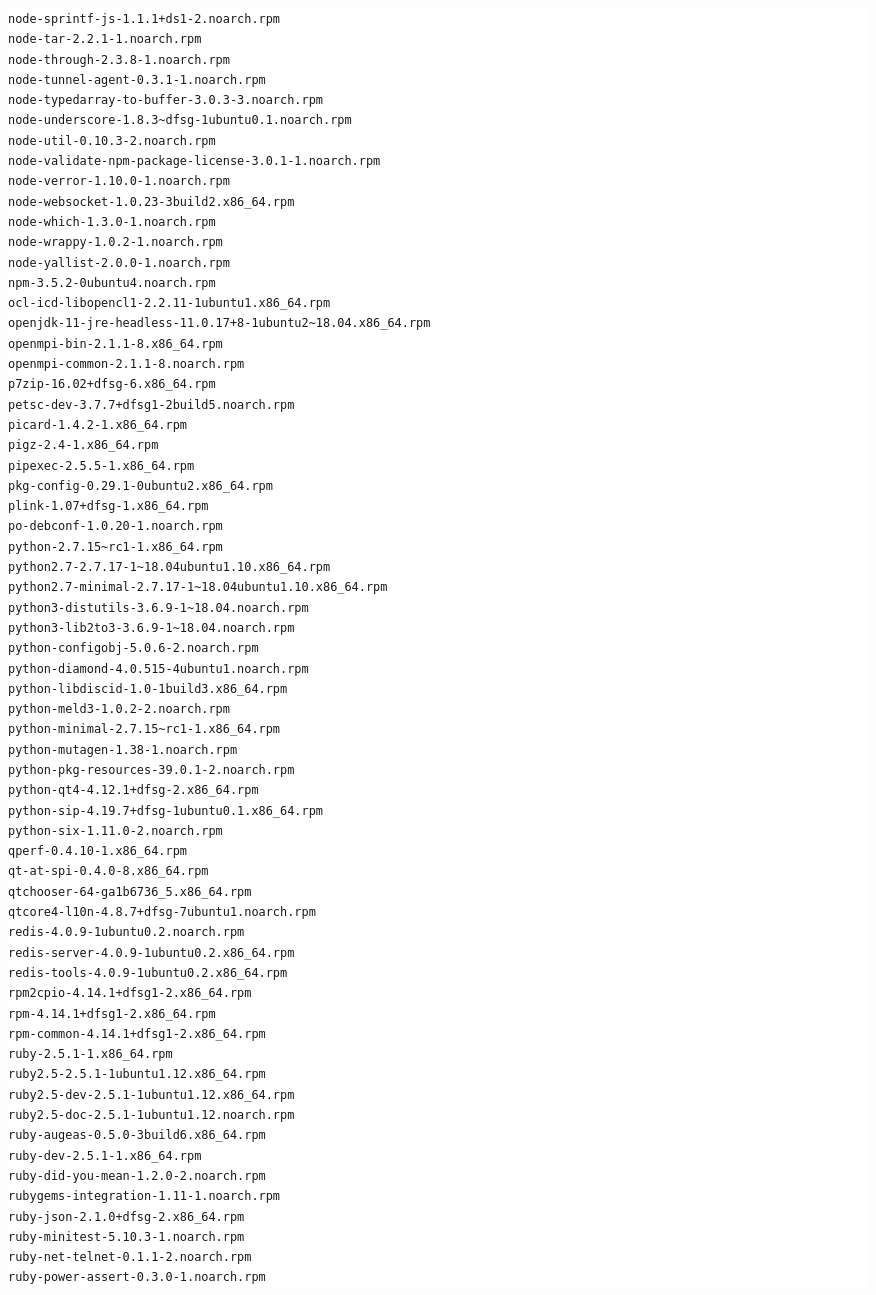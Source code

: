 ```bash
node-sprintf-js-1.1.1+ds1-2.noarch.rpm
node-tar-2.2.1-1.noarch.rpm
node-through-2.3.8-1.noarch.rpm
node-tunnel-agent-0.3.1-1.noarch.rpm
node-typedarray-to-buffer-3.0.3-3.noarch.rpm
node-underscore-1.8.3~dfsg-1ubuntu0.1.noarch.rpm
node-util-0.10.3-2.noarch.rpm
node-validate-npm-package-license-3.0.1-1.noarch.rpm
node-verror-1.10.0-1.noarch.rpm
node-websocket-1.0.23-3build2.x86_64.rpm
node-which-1.3.0-1.noarch.rpm
node-wrappy-1.0.2-1.noarch.rpm
node-yallist-2.0.0-1.noarch.rpm
npm-3.5.2-0ubuntu4.noarch.rpm
ocl-icd-libopencl1-2.2.11-1ubuntu1.x86_64.rpm
openjdk-11-jre-headless-11.0.17+8-1ubuntu2~18.04.x86_64.rpm
openmpi-bin-2.1.1-8.x86_64.rpm
openmpi-common-2.1.1-8.noarch.rpm
p7zip-16.02+dfsg-6.x86_64.rpm
petsc-dev-3.7.7+dfsg1-2build5.noarch.rpm
picard-1.4.2-1.x86_64.rpm
pigz-2.4-1.x86_64.rpm
pipexec-2.5.5-1.x86_64.rpm
pkg-config-0.29.1-0ubuntu2.x86_64.rpm
plink-1.07+dfsg-1.x86_64.rpm
po-debconf-1.0.20-1.noarch.rpm
python-2.7.15~rc1-1.x86_64.rpm
python2.7-2.7.17-1~18.04ubuntu1.10.x86_64.rpm
python2.7-minimal-2.7.17-1~18.04ubuntu1.10.x86_64.rpm
python3-distutils-3.6.9-1~18.04.noarch.rpm
python3-lib2to3-3.6.9-1~18.04.noarch.rpm
python-configobj-5.0.6-2.noarch.rpm
python-diamond-4.0.515-4ubuntu1.noarch.rpm
python-libdiscid-1.0-1build3.x86_64.rpm
python-meld3-1.0.2-2.noarch.rpm
python-minimal-2.7.15~rc1-1.x86_64.rpm
python-mutagen-1.38-1.noarch.rpm
python-pkg-resources-39.0.1-2.noarch.rpm
python-qt4-4.12.1+dfsg-2.x86_64.rpm
python-sip-4.19.7+dfsg-1ubuntu0.1.x86_64.rpm
python-six-1.11.0-2.noarch.rpm
qperf-0.4.10-1.x86_64.rpm
qt-at-spi-0.4.0-8.x86_64.rpm
qtchooser-64-ga1b6736_5.x86_64.rpm
qtcore4-l10n-4.8.7+dfsg-7ubuntu1.noarch.rpm
redis-4.0.9-1ubuntu0.2.noarch.rpm
redis-server-4.0.9-1ubuntu0.2.x86_64.rpm
redis-tools-4.0.9-1ubuntu0.2.x86_64.rpm
rpm2cpio-4.14.1+dfsg1-2.x86_64.rpm
rpm-4.14.1+dfsg1-2.x86_64.rpm
rpm-common-4.14.1+dfsg1-2.x86_64.rpm
ruby-2.5.1-1.x86_64.rpm
ruby2.5-2.5.1-1ubuntu1.12.x86_64.rpm
ruby2.5-dev-2.5.1-1ubuntu1.12.x86_64.rpm
ruby2.5-doc-2.5.1-1ubuntu1.12.noarch.rpm
ruby-augeas-0.5.0-3build6.x86_64.rpm
ruby-dev-2.5.1-1.x86_64.rpm
ruby-did-you-mean-1.2.0-2.noarch.rpm
rubygems-integration-1.11-1.noarch.rpm
ruby-json-2.1.0+dfsg-2.x86_64.rpm
ruby-minitest-5.10.3-1.noarch.rpm
ruby-net-telnet-0.1.1-2.noarch.rpm
ruby-power-assert-0.3.0-1.noarch.rpm
```